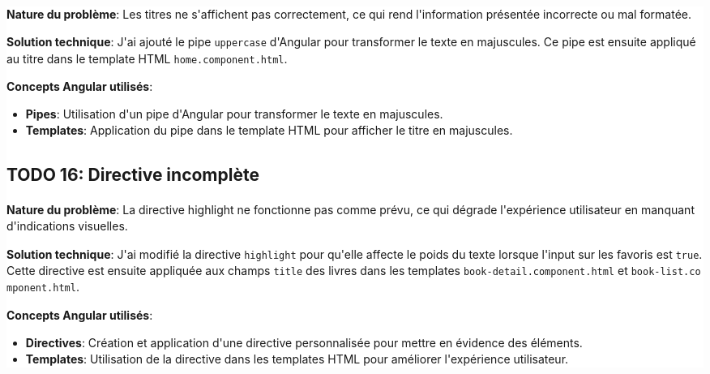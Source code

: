 **Nature du problème**:
Les titres ne s'affichent pas correctement, ce qui rend l'information présentée incorrecte ou mal formatée.

**Solution technique**:
J'ai ajouté le pipe `uppercase` d'Angular pour transformer le texte en majuscules. Ce pipe est ensuite appliqué au titre dans le template HTML `home.component.html`.

**Concepts Angular utilisés**:
- **Pipes**: Utilisation d'un pipe d'Angular pour transformer le texte en majuscules.
- **Templates**: Application du pipe dans le template HTML pour afficher le titre en majuscules.

## TODO 16: Directive incomplète

**Nature du problème**:
La directive highlight ne fonctionne pas comme prévu, ce qui dégrade l'expérience utilisateur en manquant d'indications visuelles.

**Solution technique**:
J'ai modifié la directive `highlight` pour qu'elle affecte le poids du texte lorsque l'input sur les favoris est `true`. Cette directive est ensuite appliquée aux champs `title` des livres dans les templates `book-detail.component.html` et `book-list.component.html`.

**Concepts Angular utilisés**:
- **Directives**: Création et application d'une directive personnalisée pour mettre en évidence des éléments.
- **Templates**: Utilisation de la directive dans les templates HTML pour améliorer l'expérience utilisateur.
